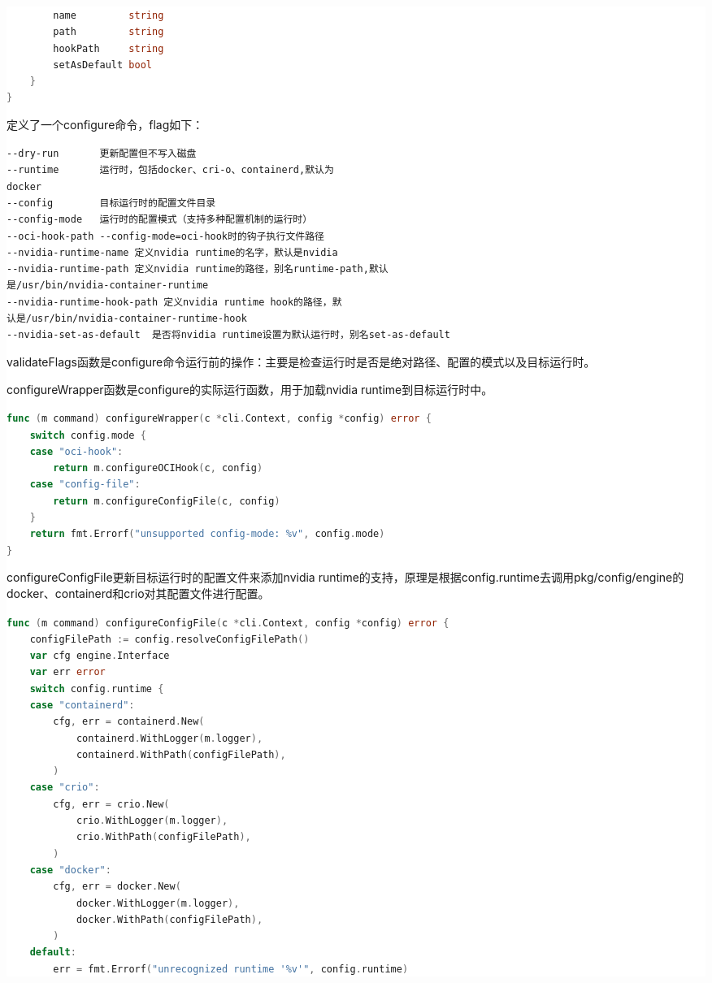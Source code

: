 ```go
		name         string
		path         string
		hookPath     string
		setAsDefault bool
	}
}
```

定义了一个configure命令，flag如下：

```shell
--dry-run  		更新配置但不写入磁盘
--runtime  		运行时，包括docker、cri-o、containerd,默认为
docker
--config   		目标运行时的配置文件目录
--config-mode 	运行时的配置模式（支持多种配置机制的运行时）
--oci-hook-path --config-mode=oci-hook时的钩子执行文件路径
--nvidia-runtime-name 定义nvidia runtime的名字，默认是nvidia
--nvidia-runtime-path 定义nvidia runtime的路径，别名runtime-path,默认
是/usr/bin/nvidia-container-runtime
--nvidia-runtime-hook-path 定义nvidia runtime hook的路径，默
认是/usr/bin/nvidia-container-runtime-hook
--nvidia-set-as-default  是否将nvidia runtime设置为默认运行时，别名set-as-default
```

validateFlags函数是configure命令运行前的操作：主要是检查运行时是否是绝对路径、配置的模式以及目标运行时。

configureWrapper函数是configure的实际运行函数，用于加载nvidia runtime到目标运行时中。

```go
func (m command) configureWrapper(c *cli.Context, config *config) error {
	switch config.mode {
	case "oci-hook":
		return m.configureOCIHook(c, config)
	case "config-file":
		return m.configureConfigFile(c, config)
	}
	return fmt.Errorf("unsupported config-mode: %v", config.mode)
}
```

configureConfigFile更新目标运行时的配置文件来添加nvidia runtime的支持，原理是根据config.runtime去调用pkg/config/engine的docker、containerd和crio对其配置文件进行配置。

```go
func (m command) configureConfigFile(c *cli.Context, config *config) error {
	configFilePath := config.resolveConfigFilePath()
	var cfg engine.Interface
	var err error
	switch config.runtime {
	case "containerd":
		cfg, err = containerd.New(
			containerd.WithLogger(m.logger),
			containerd.WithPath(configFilePath),
		)
	case "crio":
		cfg, err = crio.New(
			crio.WithLogger(m.logger),
			crio.WithPath(configFilePath),
		)
	case "docker":
		cfg, err = docker.New(
			docker.WithLogger(m.logger),
			docker.WithPath(configFilePath),
		)
	default:
		err = fmt.Errorf("unrecognized runtime '%v'", config.runtime)
```
